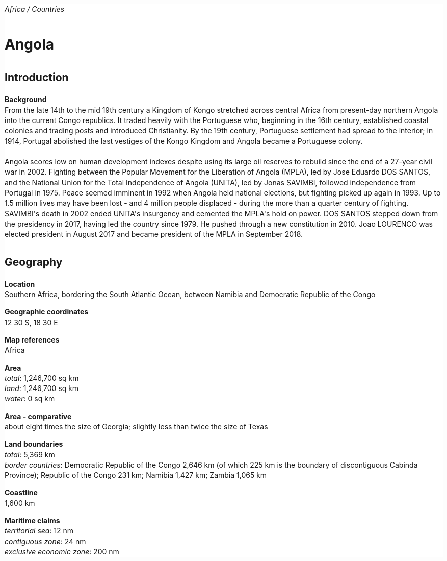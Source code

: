_Africa / Countries_

# Angola

## Introduction

**Background**<br>
From the late 14th to the mid 19th century a Kingdom of Kongo stretched across central Africa from present-day northern Angola into the current Congo republics. It traded heavily with the Portuguese who, beginning in the 16th century, established coastal colonies and trading posts and introduced Christianity. By the 19th century, Portuguese settlement had spread to the interior; in 1914, Portugal abolished the last vestiges of the Kongo Kingdom and Angola became a Portuguese colony. <br><br>Angola scores low on human development indexes despite using its large oil reserves to rebuild since the end of a 27-year civil war in 2002. Fighting between the Popular Movement for the Liberation of Angola (MPLA), led by Jose Eduardo DOS SANTOS, and the National Union for the Total Independence of Angola (UNITA), led by Jonas SAVIMBI, followed independence from Portugal in 1975. Peace seemed imminent in 1992 when Angola held national elections, but fighting picked up again in 1993. Up to 1.5 million lives may have been lost - and 4 million people displaced - during the more than a quarter century of fighting. SAVIMBI's death in 2002 ended UNITA's insurgency and cemented the MPLA's hold on power. DOS SANTOS stepped down from the presidency in 2017, having led the country since 1979. He pushed through a new constitution in 2010. Joao LOURENCO was elected president in August 2017 and became president of the MPLA in September 2018.<br>

## Geography

**Location**<br>
Southern Africa, bordering the South Atlantic Ocean, between Namibia and Democratic Republic of the Congo<br>

**Geographic coordinates**<br>
12 30 S, 18 30 E<br>

**Map references**<br>
Africa<br>

**Area**<br>
_total_: 1,246,700 sq km<br>
_land_: 1,246,700 sq km<br>
_water_: 0 sq km<br>

**Area - comparative**<br>
about eight times the size of Georgia; slightly less than twice the size of Texas<br>

**Land boundaries**<br>
_total_: 5,369 km<br>
_border countries_: Democratic Republic of the Congo 2,646 km (of which 225 km is the boundary of discontiguous Cabinda Province); Republic of the Congo 231 km; Namibia 1,427 km; Zambia 1,065 km<br>

**Coastline**<br>
1,600 km<br>

**Maritime claims**<br>
_territorial sea_: 12 nm<br>
_contiguous zone_: 24 nm<br>
_exclusive economic zone_: 200 nm<br>
